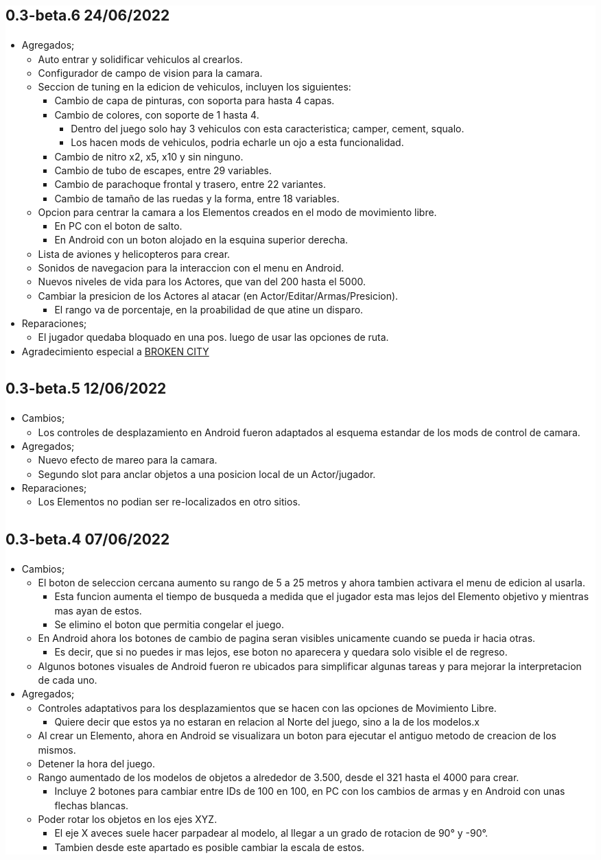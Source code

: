 ## **0.3-beta.6** 24/06/2022
 * Agregados;
   * Auto entrar y solidificar vehiculos al crearlos.
   * Configurador de campo de vision para la camara.
   * Seccion de tuning en la edicion de vehiculos, incluyen los siguientes:
     * Cambio de capa de pinturas, con soporta para hasta 4 capas.
     * Cambio de colores, con soporte de 1 hasta 4.
       * Dentro del juego solo hay 3 vehiculos con esta caracteristica; camper, cement, squalo.
       * Los hacen mods de vehiculos, podria echarle un ojo a esta funcionalidad. 
     * Cambio de nitro x2, x5, x10 y sin ninguno.
     * Cambio de tubo de escapes, entre 29 variables.
     * Cambio de parachoque frontal y trasero, entre 22 variantes.
     * Cambio de tamaño de las ruedas y la forma, entre 18 variables.
   * Opcion para centrar la camara a los Elementos creados en el modo de movimiento libre.
     * En PC con el boton de salto.
     * En Android con un boton alojado en la esquina superior derecha.
   * Lista de aviones y helicopteros para crear.
   * Sonidos de navegacion para la interaccion con el menu en Android.
   * Nuevos niveles de vida para los Actores, que van del 200 hasta el 5000.
   * Cambiar la presicion de los Actores al atacar (en Actor/Editar/Armas/Presicion).
     * El rango va de porcentaje, en la proabilidad de que atine un disparo.
 * Reparaciones;
   * El jugador quedaba bloquado en una pos. luego de usar las opciones de ruta.
 * Agradecimiento especial a [BROKEN CITY](https://www.youtube.com/channel/UCvA_rTdzV9lsOt91uu8WfEA)

## **0.3-beta.5** 12/06/2022
 * Cambios;
   * Los controles de desplazamiento en Android fueron adaptados al esquema estandar de los mods de control de camara.
 * Agregados;
   * Nuevo efecto de mareo para la camara.
   * Segundo slot para anclar objetos a una posicion local de un Actor/jugador.
 * Reparaciones;
   * Los Elementos no podian ser re-localizados en otro sitios.

## **0.3-beta.4** 07/06/2022
 * Cambios;
   * El boton de seleccion cercana aumento su rango de 5 a 25 metros y ahora tambien activara el menu de edicion al usarla.
     * Esta funcion aumenta el tiempo de busqueda a medida que el jugador esta mas lejos del Elemento objetivo y mientras mas ayan de estos.
     * Se elimino el boton que permitia congelar el juego.
   * En Android ahora los botones de cambio de pagina seran visibles unicamente cuando se pueda ir hacia otras.
     * Es decir, que si no puedes ir mas lejos, ese boton no aparecera y quedara solo visible el de regreso.
   * Algunos botones visuales de Android fueron re ubicados para simplificar algunas tareas y para mejorar la interpretacion de cada uno.
 * Agregados;
   * Controles adaptativos para los desplazamientos que se hacen con las opciones de Movimiento Libre.
     * Quiere decir que estos ya no estaran en relacion al Norte del juego, sino a la de los modelos.x
   * Al crear un Elemento, ahora en Android se visualizara un boton para ejecutar el antiguo metodo de creacion de los mismos.
   * Detener la hora del juego.
   * Rango aumentado de los modelos de objetos a alrededor de 3.500, desde el 321 hasta el 4000 para crear.
     * Incluye 2 botones para cambiar entre IDs de 100 en 100, en PC con los cambios de armas y en Android con unas flechas blancas.
   * Poder rotar los objetos en los ejes XYZ.
     * El eje X aveces suele hacer parpadear al modelo, al llegar a un grado de rotacion de 90° y -90°.
     * Tambien desde este apartado es posible cambiar la escala de estos.